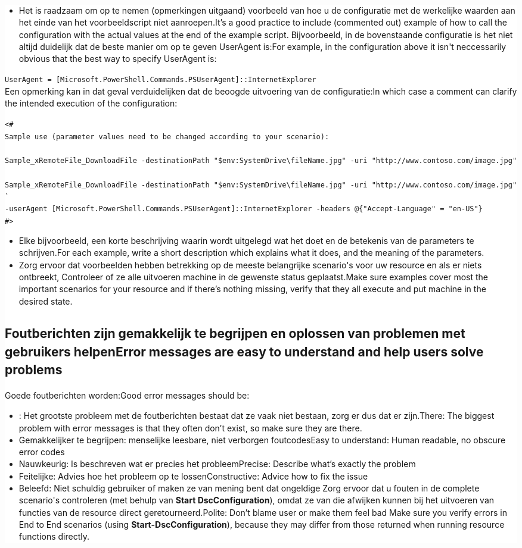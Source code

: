 - <span data-ttu-id="a732b-187">Het is raadzaam om op te nemen (opmerkingen uitgaand) voorbeeld van hoe u de configuratie met de werkelijke waarden aan het einde van het voorbeeldscript niet aanroepen.</span><span class="sxs-lookup"><span data-stu-id="a732b-187">It’s a good practice to include (commented out) example of how to call the configuration with the actual values at the end of the example script.</span></span> <span data-ttu-id="a732b-188">Bijvoorbeeld, in de bovenstaande configuratie is het niet altijd duidelijk dat de beste manier om op te geven UserAgent is:</span><span class="sxs-lookup"><span data-stu-id="a732b-188">For example, in the configuration above it isn't neccessarily obvious that the best way to specify UserAgent is:</span></span>

`UserAgent = [Microsoft.PowerShell.Commands.PSUserAgent]::InternetExplorer`  
<span data-ttu-id="a732b-189">Een opmerking kan in dat geval verduidelijken dat de beoogde uitvoering van de configuratie:</span><span class="sxs-lookup"><span data-stu-id="a732b-189">In which case a comment can clarify the intended execution of the configuration:</span></span>
```
<# 
Sample use (parameter values need to be changed according to your scenario):

Sample_xRemoteFile_DownloadFile -destinationPath "$env:SystemDrive\fileName.jpg" -uri "http://www.contoso.com/image.jpg"

Sample_xRemoteFile_DownloadFile -destinationPath "$env:SystemDrive\fileName.jpg" -uri "http://www.contoso.com/image.jpg" `
-userAgent [Microsoft.PowerShell.Commands.PSUserAgent]::InternetExplorer -headers @{"Accept-Language" = "en-US"}
#>  
```
- <span data-ttu-id="a732b-190">Elke bijvoorbeeld, een korte beschrijving waarin wordt uitgelegd wat het doet en de betekenis van de parameters te schrijven.</span><span class="sxs-lookup"><span data-stu-id="a732b-190">For each example, write a short description which explains what it does, and the meaning of the parameters.</span></span> 
- <span data-ttu-id="a732b-191">Zorg ervoor dat voorbeelden hebben betrekking op de meeste belangrijke scenario's voor uw resource en als er niets ontbreekt, Controleer of ze alle uitvoeren machine in de gewenste status geplaatst.</span><span class="sxs-lookup"><span data-stu-id="a732b-191">Make sure examples cover most the important scenarios for your resource and if there’s nothing missing, verify that they all execute and put machine in the desired state.</span></span>  

## <a name="error-messages-are-easy-to-understand-and-help-users-solve-problems"></a><span data-ttu-id="a732b-192">Foutberichten zijn gemakkelijk te begrijpen en oplossen van problemen met gebruikers helpen</span><span class="sxs-lookup"><span data-stu-id="a732b-192">Error messages are easy to understand and help users solve problems</span></span> ##
<span data-ttu-id="a732b-193">Goede foutberichten worden:</span><span class="sxs-lookup"><span data-stu-id="a732b-193">Good error messages should be:</span></span>
- <span data-ttu-id="a732b-194">: Het grootste probleem met de foutberichten bestaat dat ze vaak niet bestaan, zorg er dus dat er zijn.</span><span class="sxs-lookup"><span data-stu-id="a732b-194">There: The biggest problem with error messages is that they often don’t exist, so make sure they are there.</span></span> 
- <span data-ttu-id="a732b-195">Gemakkelijker te begrijpen: menselijke leesbare, niet verborgen foutcodes</span><span class="sxs-lookup"><span data-stu-id="a732b-195">Easy to understand: Human readable, no obscure error codes</span></span>
- <span data-ttu-id="a732b-196">Nauwkeurig: Is beschreven wat er precies het probleem</span><span class="sxs-lookup"><span data-stu-id="a732b-196">Precise: Describe what’s exactly the problem</span></span>
- <span data-ttu-id="a732b-197">Feitelijke: Advies hoe het probleem op te lossen</span><span class="sxs-lookup"><span data-stu-id="a732b-197">Constructive: Advice how to fix the issue</span></span>
- <span data-ttu-id="a732b-198">Beleefd: Niet schuldig gebruiker of maken ze van mening bent dat ongeldige Zorg ervoor dat u fouten in de complete scenario's controleren (met behulp van **Start DscConfiguration**), omdat ze van die afwijken kunnen bij het uitvoeren van functies van de resource direct geretourneerd.</span><span class="sxs-lookup"><span data-stu-id="a732b-198">Polite: Don’t blame user or make them feel bad Make sure you verify errors in End to End scenarios (using **Start-DscConfiguration**), because they may differ from those returned when running resource functions directly.</span></span> 

